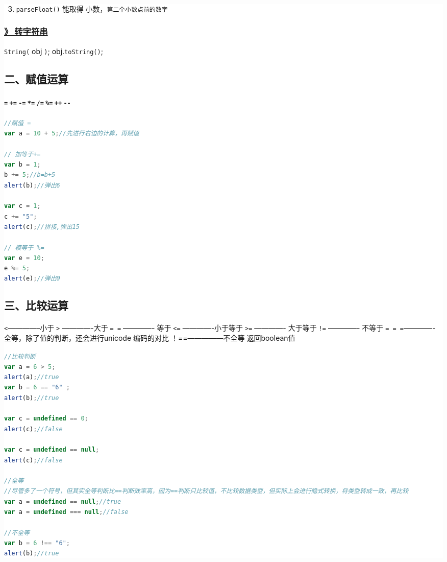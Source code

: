  3) `parseFloat()` 能取得 小数，`第二个小数点前的数字`

### [》 转字符串](http://www)

`String(` obj `)`; 
obj.`toString()`;

## 二、赋值运算

#### `=` `+=` `-=` `*=` `/=` `%=` `++` `--`

```javascript
//赋值 =
var a = 10 + 5;//先进行右边的计算，再赋值

// 加等于+=
var b = 1;
b += 5;//b=b+5
alert(b);//弹出6

var c = 1;
c += "5";
alert(c);//拼接,弹出15

// 模等于 %=
var e = 10;
e %= 5;
alert(e);//弹出0
```

## 三、比较运算

`<`————–小于 
`>` ————-大于 
`= =` ————- 等于 
`<=` ————-小于等于 
`>=` ————- 大于等于 
`!=` ————- 不等于 
`= = =`————- 全等，除了值的判断，还会进行unicode 编码的对比 
！==—————不全等
返回boolean值

```javascript
//比较判断
var a = 6 > 5;
alert(a);//true
var b = 6 == "6" ;
alert(b);//true

var c = undefined == 0;
alert(c);//false

var c = undefined == null;
alert(c);//false

//全等
//尽管多了一个符号，但其实全等判断比==判断效率高，因为==判断只比较值，不比较数据类型，但实际上会进行隐式转换，将类型转成一致，再比较
var a = undefined == null;//true
var a = undefined === null;//false

//不全等
var b = 6 !== "6";
alert(b);//true

```